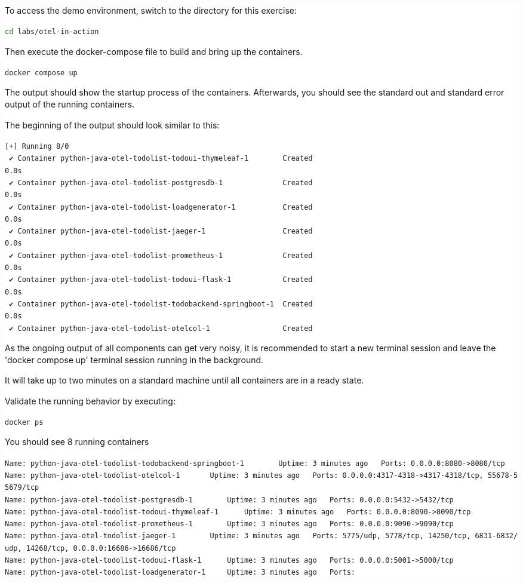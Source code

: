 To access the demo environment, switch to the directory for this exercise:

```sh { title="terminal" }
cd labs/otel-in-action
```

Then execute the docker-compose file to build and bring up the containers.

```sh { title="terminal" }
docker compose up
```

The output should show the startup process of the containers.
Afterwards, you should see the standard out and standard error output of the running containers.


The beginning of the output should look similar to this:
```
[+] Running 8/0
 ✔ Container python-java-otel-todolist-todoui-thymeleaf-1        Created                                                                                     0.0s
 ✔ Container python-java-otel-todolist-postgresdb-1              Created                                                                                     0.0s
 ✔ Container python-java-otel-todolist-loadgenerator-1           Created                                                                                     0.0s
 ✔ Container python-java-otel-todolist-jaeger-1                  Created                                                                                     0.0s
 ✔ Container python-java-otel-todolist-prometheus-1              Created                                                                                     0.0s
 ✔ Container python-java-otel-todolist-todoui-flask-1            Created                                                                                     0.0s
 ✔ Container python-java-otel-todolist-todobackend-springboot-1  Created                                                                                     0.0s
 ✔ Container python-java-otel-todolist-otelcol-1                 Created
```

As the ongoing output of all components can get very noisy, it is recommended to start a new terminal session and leave the 'docker compose up' terminal session running in the background.

It will take up to two minutes on a standard machine until all containers are in a ready state.

Validate the running behavior by executing:

```sh { title="terminal command" }
docker ps
```

You should see 8 running containers

``` { title="output" }
Name: python-java-otel-todolist-todobackend-springboot-1		Uptime: 3 minutes ago	Ports: 0.0.0.0:8080->8080/tcp
Name: python-java-otel-todolist-otelcol-1		Uptime: 3 minutes ago	Ports: 0.0.0.0:4317-4318->4317-4318/tcp, 55678-55679/tcp
Name: python-java-otel-todolist-postgresdb-1		Uptime: 3 minutes ago	Ports: 0.0.0.0:5432->5432/tcp
Name: python-java-otel-todolist-todoui-thymeleaf-1		Uptime: 3 minutes ago	Ports: 0.0.0.0:8090->8090/tcp
Name: python-java-otel-todolist-prometheus-1		Uptime: 3 minutes ago	Ports: 0.0.0.0:9090->9090/tcp
Name: python-java-otel-todolist-jaeger-1		Uptime: 3 minutes ago	Ports: 5775/udp, 5778/tcp, 14250/tcp, 6831-6832/udp, 14268/tcp, 0.0.0.0:16686->16686/tcp
Name: python-java-otel-todolist-todoui-flask-1		Uptime: 3 minutes ago	Ports: 0.0.0.0:5001->5000/tcp
Name: python-java-otel-todolist-loadgenerator-1		Uptime: 3 minutes ago	Ports:
```
